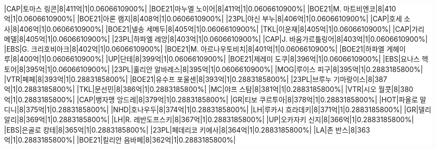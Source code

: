 |CAP|토마스 링콘|8|411억|1|0.0606610900%|
|BOE21|마누엘 노이어|8|411억|1|0.0606610900%|
|BOE21|M. 마트비엔코|8|410억|1|0.0606610900%|
|BOE21|아론 램지|8|408억|1|0.0606610900%|
|23PL|야신 부누|8|406억|1|0.0606610900%|
|CAP|호세 소사|8|406억|1|0.0606610900%|
|BOE21|넬송 세메두|8|405억|1|0.0606610900%|
|TKL|이운재|8|405억|1|0.0606610900%|
|CAP|가리 메델|8|405억|1|0.0606610900%|
|23PL|하파엘 레앙|8|403억|1|0.0606610900%|
|CAP|J. 바움가르틀링어|8|403억|1|0.0606610900%|
|EBS|G. 크리호비아크|8|402억|1|0.0606610900%|
|BOE21|M. 아르나우토비치|8|401억|1|0.0606610900%|
|BOE21|하파엘 게헤이루|8|400억|1|0.0606610900%|
|UP|단테|8|399억|1|0.0606610900%|
|BOE21|제레미 도쿠|8|396억|1|0.0606610900%|
|EBS|요나스 헥토어|8|395억|1|0.0606610900%|
|23PL|훌리안 알바레스|8|395억|1|0.0606610900%|
|MOG|루이스 피구|8|395억|1|0.2883185800%|
|VTR|페페|8|393억|1|0.2883185800%|
|BOE21|유수프 포울센|8|393억|1|0.2883185800%|
|23PL|브루누 기마랑이스|8|387억|1|0.2883185800%|
|TKL|문선민|8|386억|1|0.2883185800%|
|MC|야프 스탐|8|381억|1|0.2883185800%|
|VTR|시오 월콧|8|380억|1|0.2883185800%|
|CAP|뱅자맹 앙드레|8|379억|1|0.2883185800%|
|GR|티보 쿠르투아|8|378억|1|0.2883185800%|
|HOT|파올로 말디니|8|375억|1|0.2883185800%|
|NHD|호나우두|8|374억|1|0.2883185800%|
|LH|루카시 흐라데키|8|371억|1|0.2883185800%|
|GR|델리 알리|8|369억|1|0.2883185800%|
|LH|R. 레반도프스키|8|367억|1|0.2883185800%|
|UP|오카자키 신지|8|366억|1|0.2883185800%|
|EBS|은골로 캉테|8|365억|1|0.2883185800%|
|23PL|페데리코 키에사|8|364억|1|0.2883185800%|
|LA|존 반스|8|363억|1|0.2883185800%|
|BOE21|킬리안 음바페|8|362억|1|0.2883185800%|